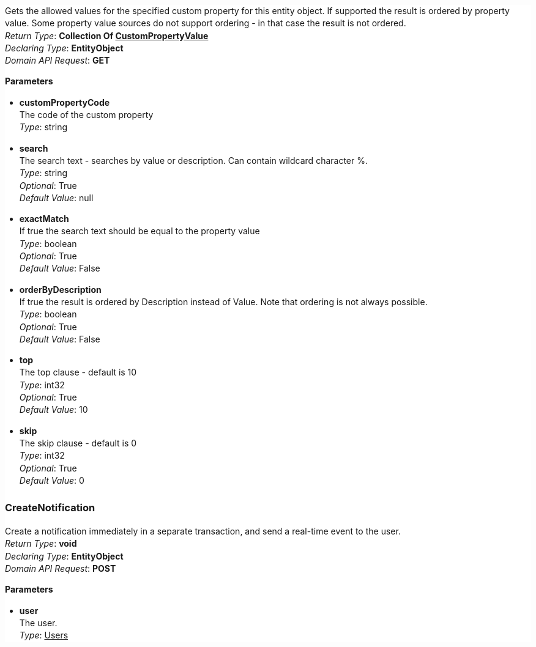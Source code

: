 Gets the allowed values for the specified custom property for this entity object.              If supported the result is ordered by property value. Some property value sources do not support ordering - in that case the result is not ordered.  
_Return Type_: **Collection Of [CustomPropertyValue](../data-types.md#systems.bpm.custompropertyvalue)**  
_Declaring Type_: **EntityObject**  
_Domain API Request_: **GET**  

**Parameters**  
  * **customPropertyCode**  
    The code of the custom property  
    _Type_: string  

  * **search**  
    The search text - searches by value or description. Can contain wildcard character %.  
    _Type_: string  
     _Optional_: True  
    _Default Value_: null  

  * **exactMatch**  
    If true the search text should be equal to the property value  
    _Type_: boolean  
     _Optional_: True  
    _Default Value_: False  

  * **orderByDescription**  
    If true the result is ordered by Description instead of Value. Note that ordering is not always possible.  
    _Type_: boolean  
     _Optional_: True  
    _Default Value_: False  

  * **top**  
    The top clause - default is 10  
    _Type_: int32  
     _Optional_: True  
    _Default Value_: 10  

  * **skip**  
    The skip clause - default is 0  
    _Type_: int32  
     _Optional_: True  
    _Default Value_: 0  


### CreateNotification

Create a notification immediately in a separate transaction, and send a real-time event to the user.  
_Return Type_: **void**  
_Declaring Type_: **EntityObject**  
_Domain API Request_: **POST**  

**Parameters**  
  * **user**  
    The user.  
    _Type_: [Users](Systems.Security.Users.md)  
